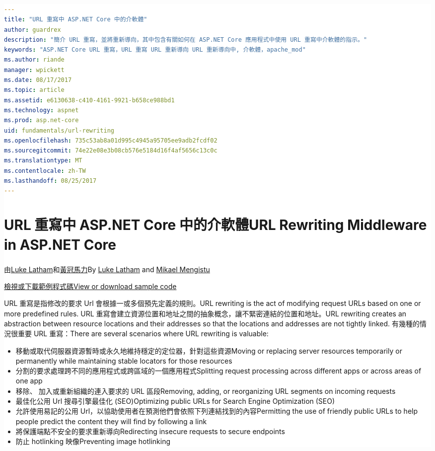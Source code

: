 ```yaml
---
title: "URL 重寫中 ASP.NET Core 中的介軟體"
author: guardrex
description: "簡介 URL 重寫，並將重新導向，其中包含有關如何在 ASP.NET Core 應用程式中使用 URL 重寫中介軟體的指示。"
keywords: "ASP.NET Core URL 重寫，URL 重寫 URL 重新導向 URL 重新導向中, 介軟體，apache_mod"
ms.author: riande
manager: wpickett
ms.date: 08/17/2017
ms.topic: article
ms.assetid: e6130638-c410-4161-9921-b658ce988bd1
ms.technology: aspnet
ms.prod: asp.net-core
uid: fundamentals/url-rewriting
ms.openlocfilehash: 735c53ab8a01d995c4945a95705ee9adb2fcdf02
ms.sourcegitcommit: 74e22e08e3b08cb576e5184d16f4af5656c13c0c
ms.translationtype: MT
ms.contentlocale: zh-TW
ms.lasthandoff: 08/25/2017
---
```

# <a name="url-rewriting-middleware-in-aspnet-core"></a><span data-ttu-id="c6d97-104">URL 重寫中 ASP.NET Core 中的介軟體</span><span class="sxs-lookup"><span data-stu-id="c6d97-104">URL Rewriting Middleware in ASP.NET Core</span></span>

<span data-ttu-id="c6d97-105">由[Luke Latham](https://github.com/GuardRex)和[黃冠馬力](https://github.com/mikaelm12)</span><span class="sxs-lookup"><span data-stu-id="c6d97-105">By [Luke Latham](https://github.com/GuardRex) and [Mikael Mengistu](https://github.com/mikaelm12)</span></span>

[<span data-ttu-id="c6d97-106">檢視或下載範例程式碼</span><span class="sxs-lookup"><span data-stu-id="c6d97-106">View or download sample code</span></span>](https://github.com/aspnet/Docs/tree/master/aspnetcore/fundamentals/url-rewriting/samples/)

<span data-ttu-id="c6d97-107">URL 重寫是指修改的要求 Url 會根據一或多個預先定義的規則。</span><span class="sxs-lookup"><span data-stu-id="c6d97-107">URL rewriting is the act of modifying request URLs based on one or more predefined rules.</span></span> <span data-ttu-id="c6d97-108">URL 重寫會建立資源位置和地址之間的抽象概念，讓不緊密連結的位置和地址。</span><span class="sxs-lookup"><span data-stu-id="c6d97-108">URL rewriting creates an abstraction between resource locations and their addresses so that the locations and addresses are not tightly linked.</span></span> <span data-ttu-id="c6d97-109">有幾種的情況很重要 URL 重寫：</span><span class="sxs-lookup"><span data-stu-id="c6d97-109">There are several scenarios where URL rewriting is valuable:</span></span>
* <span data-ttu-id="c6d97-110">移動或取代伺服器資源暫時或永久地維持穩定的定位器，針對這些資源</span><span class="sxs-lookup"><span data-stu-id="c6d97-110">Moving or replacing server resources temporarily or permanently while maintaining stable locators for those resources</span></span>
* <span data-ttu-id="c6d97-111">分割的要求處理跨不同的應用程式或跨區域的一個應用程式</span><span class="sxs-lookup"><span data-stu-id="c6d97-111">Splitting request processing across different apps or across areas of one app</span></span>
* <span data-ttu-id="c6d97-112">移除、 加入或重新組織的連入要求的 URL 區段</span><span class="sxs-lookup"><span data-stu-id="c6d97-112">Removing, adding, or reorganizing URL segments on incoming requests</span></span>
* <span data-ttu-id="c6d97-113">最佳化公用 Url 搜尋引擎最佳化 (SEO)</span><span class="sxs-lookup"><span data-stu-id="c6d97-113">Optimizing public URLs for Search Engine Optimization (SEO)</span></span>
* <span data-ttu-id="c6d97-114">允許使用易記的公用 Url，以協助使用者在預測他們會依照下列連結找到的內容</span><span class="sxs-lookup"><span data-stu-id="c6d97-114">Permitting the use of friendly public URLs to help people predict the content they will find by following a link</span></span>
* <span data-ttu-id="c6d97-115">將保護端點不安全的要求重新導向</span><span class="sxs-lookup"><span data-stu-id="c6d97-115">Redirecting insecure requests to secure endpoints</span></span>
* <span data-ttu-id="c6d97-116">防止 hotlinking 映像</span><span class="sxs-lookup"><span data-stu-id="c6d97-116">Preventing image hotlinking</span></span>
